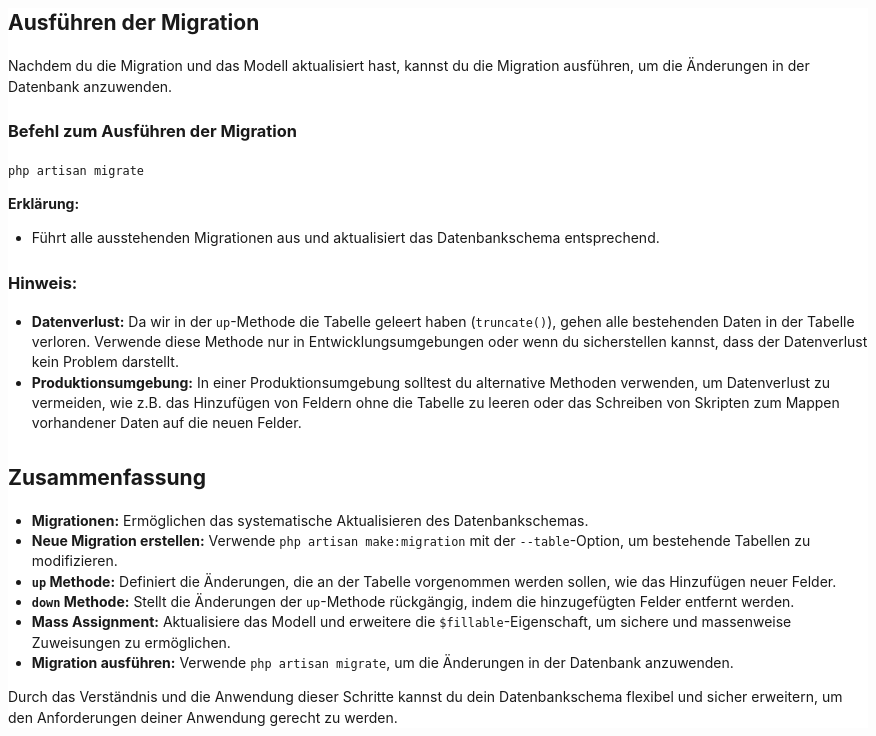 ## Ausführen der Migration

Nachdem du die Migration und das Modell aktualisiert hast, kannst du die Migration ausführen, um die Änderungen in der Datenbank anzuwenden.

### Befehl zum Ausführen der Migration

```bash
php artisan migrate
```

**Erklärung:**
- Führt alle ausstehenden Migrationen aus und aktualisiert das Datenbankschema entsprechend.

### Hinweis:

- **Datenverlust:** Da wir in der `up`-Methode die Tabelle geleert haben (`truncate()`), gehen alle bestehenden Daten in der Tabelle verloren. Verwende diese Methode nur in Entwicklungsumgebungen oder wenn du sicherstellen kannst, dass der Datenverlust kein Problem darstellt.
- **Produktionsumgebung:** In einer Produktionsumgebung solltest du alternative Methoden verwenden, um Datenverlust zu vermeiden, wie z.B. das Hinzufügen von Feldern ohne die Tabelle zu leeren oder das Schreiben von Skripten zum Mappen vorhandener Daten auf die neuen Felder.

## Zusammenfassung

- **Migrationen:** Ermöglichen das systematische Aktualisieren des Datenbankschemas.
- **Neue Migration erstellen:** Verwende `php artisan make:migration` mit der `--table`-Option, um bestehende Tabellen zu modifizieren.
- **`up` Methode:** Definiert die Änderungen, die an der Tabelle vorgenommen werden sollen, wie das Hinzufügen neuer Felder.
- **`down` Methode:** Stellt die Änderungen der `up`-Methode rückgängig, indem die hinzugefügten Felder entfernt werden.
- **Mass Assignment:** Aktualisiere das Modell und erweitere die `$fillable`-Eigenschaft, um sichere und massenweise Zuweisungen zu ermöglichen.
- **Migration ausführen:** Verwende `php artisan migrate`, um die Änderungen in der Datenbank anzuwenden.

Durch das Verständnis und die Anwendung dieser Schritte kannst du dein Datenbankschema flexibel und sicher erweitern, um den Anforderungen deiner Anwendung gerecht zu werden.